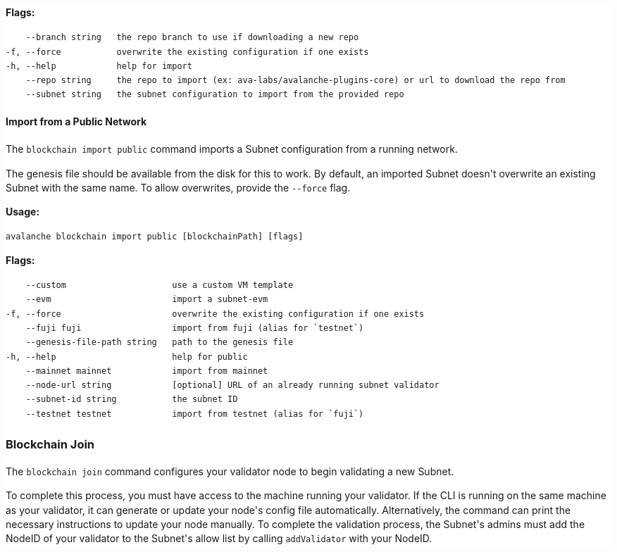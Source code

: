 **Flags:**



```shell
    --branch string   the repo branch to use if downloading a new repo
-f, --force           overwrite the existing configuration if one exists
-h, --help            help for import
    --repo string     the repo to import (ex: ava-labs/avalanche-plugins-core) or url to download the repo from
    --subnet string   the subnet configuration to import from the provided repo
```



#### Import from a Public Network

The `blockchain import public` command imports a Subnet configuration from a running network.

The genesis file should be available from the disk for this to work. By default, an imported Subnet
doesn't overwrite an existing Subnet with the same name. To allow overwrites, provide the `--force`
flag.

**Usage:**

```shell
avalanche blockchain import public [blockchainPath] [flags]
```

**Flags:**



```shell
    --custom                     use a custom VM template
    --evm                        import a subnet-evm
-f, --force                      overwrite the existing configuration if one exists
    --fuji fuji                  import from fuji (alias for `testnet`)
    --genesis-file-path string   path to the genesis file
-h, --help                       help for public
    --mainnet mainnet            import from mainnet
    --node-url string            [optional] URL of an already running subnet validator
    --subnet-id string           the subnet ID
    --testnet testnet            import from testnet (alias for `fuji`)

```



### Blockchain Join

The `blockchain join` command configures your validator node to begin validating a new Subnet.

To complete this process, you must have access to the machine running your validator. If the
CLI is running on the same machine as your validator, it can generate or update your node's
config file automatically. Alternatively, the command can print the necessary instructions
to update your node manually. To complete the validation process, the Subnet's admins must add
the NodeID of your validator to the Subnet's allow list by calling `addValidator` with your
NodeID.
